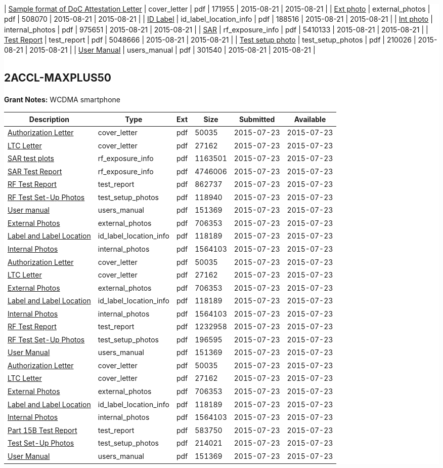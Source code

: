 | [Sample format of DoC Attestation Letter](2ACCL-MAXSTAR/dd29fbda639e43b65d24662c5781a1a0/2721056.pdf) | cover_letter | pdf | 171955 | 2015-08-21 | 2015-08-21 |
| [Ext photo](2ACCL-MAXSTAR/dd29fbda639e43b65d24662c5781a1a0/2721078.pdf) | external_photos | pdf | 508070 | 2015-08-21 | 2015-08-21 |
| [ID Label](2ACCL-MAXSTAR/dd29fbda639e43b65d24662c5781a1a0/2721084.pdf) | id_label_location_info | pdf | 188516 | 2015-08-21 | 2015-08-21 |
| [Int photo](2ACCL-MAXSTAR/dd29fbda639e43b65d24662c5781a1a0/2721080.pdf) | internal_photos | pdf | 975651 | 2015-08-21 | 2015-08-21 |
| [SAR](2ACCL-MAXSTAR/dd29fbda639e43b65d24662c5781a1a0/2721057.pdf) | rf_exposure_info | pdf | 5410133 | 2015-08-21 | 2015-08-21 |
| [Test Report](2ACCL-MAXSTAR/dd29fbda639e43b65d24662c5781a1a0/2721097.pdf) | test_report | pdf | 5048666 | 2015-08-21 | 2015-08-21 |
| [Test setup photo](2ACCL-MAXSTAR/dd29fbda639e43b65d24662c5781a1a0/2721102.pdf) | test_setup_photos | pdf | 210026 | 2015-08-21 | 2015-08-21 |
| [User Manual](2ACCL-MAXSTAR/dd29fbda639e43b65d24662c5781a1a0/2721086.pdf) | users_manual | pdf | 301540 | 2015-08-21 | 2015-08-21 |
## 2ACCL-MAXPLUS50
**Grant Notes:** WCDMA smartphone

| Description | Type | Ext | Size | Submitted | Available |
| ----------- | ---- | --- | ---- | --------- | --------- |
| [Authorization Letter](2ACCL-MAXPLUS50/240cb66dd21371d889076d7772bbf6b2/2690650.pdf) | cover_letter | pdf | 50035 | 2015-07-23 | 2015-07-23 |
| [LTC Letter](2ACCL-MAXPLUS50/240cb66dd21371d889076d7772bbf6b2/2690651.pdf) | cover_letter | pdf | 27162 | 2015-07-23 | 2015-07-23 |
| [SAR test plots](2ACCL-MAXPLUS50/240cb66dd21371d889076d7772bbf6b2/2690659.pdf) | rf_exposure_info | pdf | 1163501 | 2015-07-23 | 2015-07-23 |
| [SAR Test Report](2ACCL-MAXPLUS50/240cb66dd21371d889076d7772bbf6b2/2690658.pdf) | rf_exposure_info | pdf | 4746006 | 2015-07-23 | 2015-07-23 |
| [RF Test Report](2ACCL-MAXPLUS50/240cb66dd21371d889076d7772bbf6b2/2690662.pdf) | test_report | pdf | 862737 | 2015-07-23 | 2015-07-23 |
| [RF Test Set-Up Photos](2ACCL-MAXPLUS50/240cb66dd21371d889076d7772bbf6b2/2690663.pdf) | test_setup_photos | pdf | 118940 | 2015-07-23 | 2015-07-23 |
| [User manual](2ACCL-MAXPLUS50/240cb66dd21371d889076d7772bbf6b2/2690661.pdf) | users_manual | pdf | 151369 | 2015-07-23 | 2015-07-23 |
| [External Photos](2ACCL-MAXPLUS50/240cb66dd21371d889076d7772bbf6b2/2690652.pdf) | external_photos | pdf | 706353 | 2015-07-23 | 2015-07-23 |
| [Label and Label Location](2ACCL-MAXPLUS50/240cb66dd21371d889076d7772bbf6b2/2690653.pdf) | id_label_location_info | pdf | 118189 | 2015-07-23 | 2015-07-23 |
| [Internal Photos](2ACCL-MAXPLUS50/240cb66dd21371d889076d7772bbf6b2/2690654.pdf) | internal_photos | pdf | 1564103 | 2015-07-23 | 2015-07-23 |
| [Authorization Letter](2ACCL-MAXPLUS50/e6d6d743e1a826bdc5d588e9006f91cb/2690650.pdf) | cover_letter | pdf | 50035 | 2015-07-23 | 2015-07-23 |
| [LTC Letter](2ACCL-MAXPLUS50/e6d6d743e1a826bdc5d588e9006f91cb/2690651.pdf) | cover_letter | pdf | 27162 | 2015-07-23 | 2015-07-23 |
| [External Photos](2ACCL-MAXPLUS50/e6d6d743e1a826bdc5d588e9006f91cb/2690652.pdf) | external_photos | pdf | 706353 | 2015-07-23 | 2015-07-23 |
| [Label and Label Location](2ACCL-MAXPLUS50/e6d6d743e1a826bdc5d588e9006f91cb/2690653.pdf) | id_label_location_info | pdf | 118189 | 2015-07-23 | 2015-07-23 |
| [Internal Photos](2ACCL-MAXPLUS50/e6d6d743e1a826bdc5d588e9006f91cb/2690654.pdf) | internal_photos | pdf | 1564103 | 2015-07-23 | 2015-07-23 |
| [RF Test Report](2ACCL-MAXPLUS50/e6d6d743e1a826bdc5d588e9006f91cb/2690689.pdf) | test_report | pdf | 1232958 | 2015-07-23 | 2015-07-23 |
| [RF Test Set-Up Photos](2ACCL-MAXPLUS50/e6d6d743e1a826bdc5d588e9006f91cb/2690679.pdf) | test_setup_photos | pdf | 196595 | 2015-07-23 | 2015-07-23 |
| [User Manual](2ACCL-MAXPLUS50/e6d6d743e1a826bdc5d588e9006f91cb/2690661.pdf) | users_manual | pdf | 151369 | 2015-07-23 | 2015-07-23 |
| [Authorization Letter](2ACCL-MAXPLUS50/8a99e9e8cfd07d03509a5ca1dabb1b3b/2690650.pdf) | cover_letter | pdf | 50035 | 2015-07-23 | 2015-07-23 |
| [LTC Letter](2ACCL-MAXPLUS50/8a99e9e8cfd07d03509a5ca1dabb1b3b/2690651.pdf) | cover_letter | pdf | 27162 | 2015-07-23 | 2015-07-23 |
| [External Photos](2ACCL-MAXPLUS50/8a99e9e8cfd07d03509a5ca1dabb1b3b/2690652.pdf) | external_photos | pdf | 706353 | 2015-07-23 | 2015-07-23 |
| [Label and Label Location](2ACCL-MAXPLUS50/8a99e9e8cfd07d03509a5ca1dabb1b3b/2690653.pdf) | id_label_location_info | pdf | 118189 | 2015-07-23 | 2015-07-23 |
| [Internal Photos](2ACCL-MAXPLUS50/8a99e9e8cfd07d03509a5ca1dabb1b3b/2690654.pdf) | internal_photos | pdf | 1564103 | 2015-07-23 | 2015-07-23 |
| [Part 15B Test Report](2ACCL-MAXPLUS50/8a99e9e8cfd07d03509a5ca1dabb1b3b/2690711.pdf) | test_report | pdf | 583750 | 2015-07-23 | 2015-07-23 |
| [Test Set-Up Photos](2ACCL-MAXPLUS50/8a99e9e8cfd07d03509a5ca1dabb1b3b/2690712.pdf) | test_setup_photos | pdf | 214021 | 2015-07-23 | 2015-07-23 |
| [User Manual](2ACCL-MAXPLUS50/8a99e9e8cfd07d03509a5ca1dabb1b3b/2690661.pdf) | users_manual | pdf | 151369 | 2015-07-23 | 2015-07-23 |